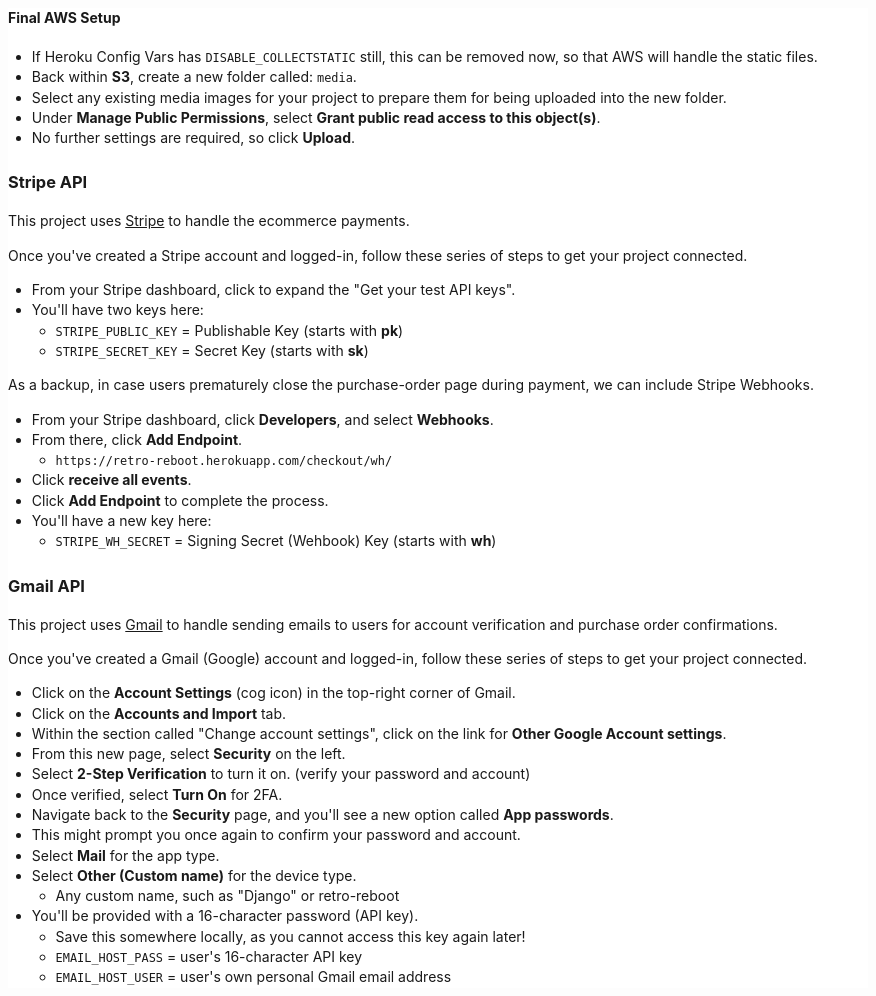 #### Final AWS Setup

- If Heroku Config Vars has `DISABLE_COLLECTSTATIC` still, this can be removed now, so that AWS will handle the static files.
- Back within **S3**, create a new folder called: `media`.
- Select any existing media images for your project to prepare them for being uploaded into the new folder.
- Under **Manage Public Permissions**, select **Grant public read access to this object(s)**.
- No further settings are required, so click **Upload**.

### Stripe API

This project uses [Stripe](https://stripe.com) to handle the ecommerce payments.

Once you've created a Stripe account and logged-in, follow these series of steps to get your project connected.

- From your Stripe dashboard, click to expand the "Get your test API keys".
- You'll have two keys here:
	- `STRIPE_PUBLIC_KEY` = Publishable Key (starts with **pk**)
	- `STRIPE_SECRET_KEY` = Secret Key (starts with **sk**)

As a backup, in case users prematurely close the purchase-order page during payment, we can include Stripe Webhooks.

- From your Stripe dashboard, click **Developers**, and select **Webhooks**.
- From there, click **Add Endpoint**.
	- `https://retro-reboot.herokuapp.com/checkout/wh/`
- Click **receive all events**.
- Click **Add Endpoint** to complete the process.
- You'll have a new key here:
	- `STRIPE_WH_SECRET` = Signing Secret (Wehbook) Key (starts with **wh**)

### Gmail API

This project uses [Gmail](https://mail.google.com) to handle sending emails to users for account verification and purchase order confirmations.

Once you've created a Gmail (Google) account and logged-in, follow these series of steps to get your project connected.

- Click on the **Account Settings** (cog icon) in the top-right corner of Gmail.
- Click on the **Accounts and Import** tab.
- Within the section called "Change account settings", click on the link for **Other Google Account settings**.
- From this new page, select **Security** on the left.
- Select **2-Step Verification** to turn it on. (verify your password and account)
- Once verified, select **Turn On** for 2FA.
- Navigate back to the **Security** page, and you'll see a new option called **App passwords**.
- This might prompt you once again to confirm your password and account.
- Select **Mail** for the app type.
- Select **Other (Custom name)** for the device type.
	- Any custom name, such as "Django" or retro-reboot
- You'll be provided with a 16-character password (API key).
	- Save this somewhere locally, as you cannot access this key again later!
	- `EMAIL_HOST_PASS` = user's 16-character API key
	- `EMAIL_HOST_USER` = user's own personal Gmail email address
